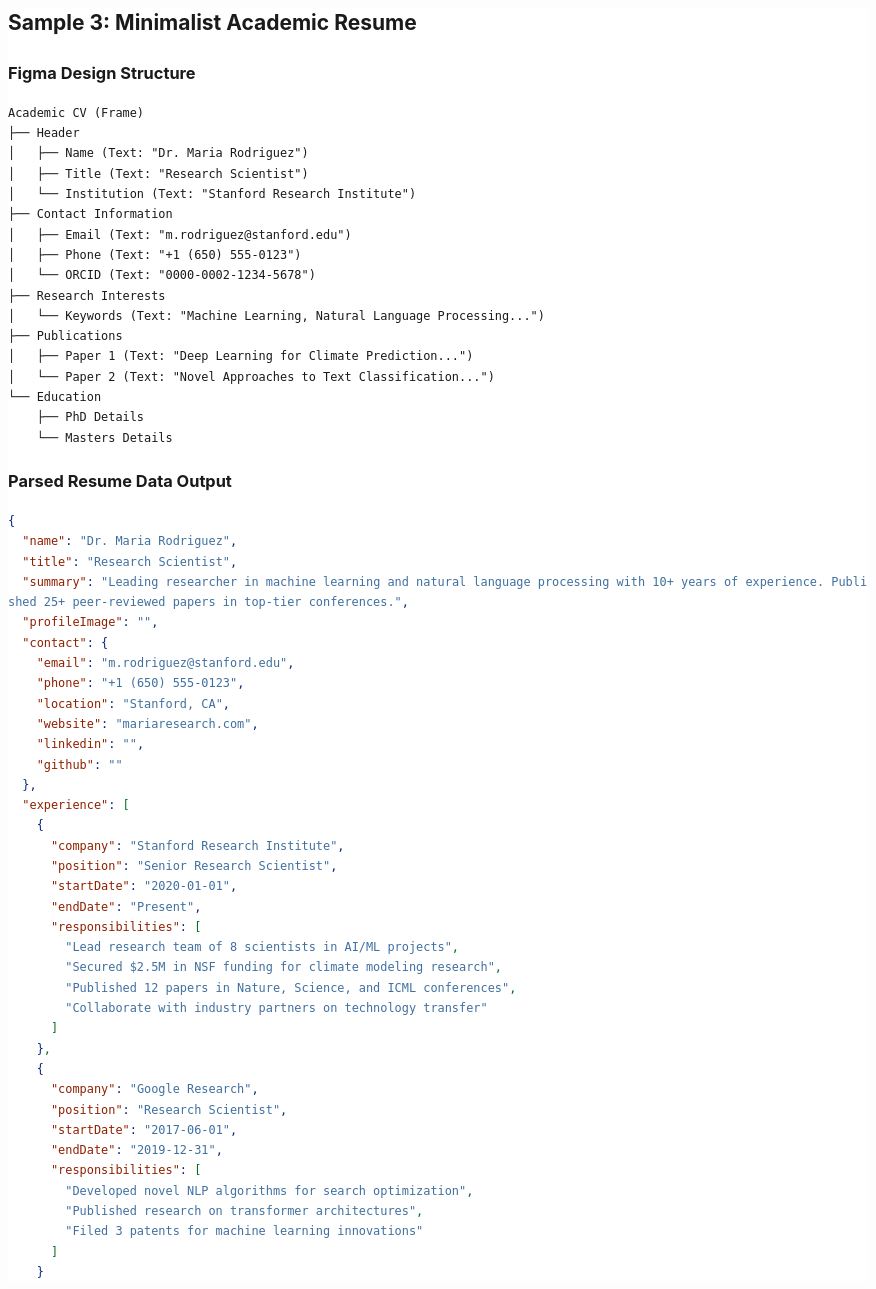 ## Sample 3: Minimalist Academic Resume

### Figma Design Structure
```
Academic CV (Frame)
├── Header
│   ├── Name (Text: "Dr. Maria Rodriguez")
│   ├── Title (Text: "Research Scientist")
│   └── Institution (Text: "Stanford Research Institute")
├── Contact Information
│   ├── Email (Text: "m.rodriguez@stanford.edu")
│   ├── Phone (Text: "+1 (650) 555-0123")
│   └── ORCID (Text: "0000-0002-1234-5678")
├── Research Interests
│   └── Keywords (Text: "Machine Learning, Natural Language Processing...")
├── Publications
│   ├── Paper 1 (Text: "Deep Learning for Climate Prediction...")
│   └── Paper 2 (Text: "Novel Approaches to Text Classification...")
└── Education
    ├── PhD Details
    └── Masters Details
```

### Parsed Resume Data Output
```json
{
  "name": "Dr. Maria Rodriguez",
  "title": "Research Scientist",
  "summary": "Leading researcher in machine learning and natural language processing with 10+ years of experience. Published 25+ peer-reviewed papers in top-tier conferences.",
  "profileImage": "",
  "contact": {
    "email": "m.rodriguez@stanford.edu",
    "phone": "+1 (650) 555-0123",
    "location": "Stanford, CA",
    "website": "mariaresearch.com",
    "linkedin": "",
    "github": ""
  },
  "experience": [
    {
      "company": "Stanford Research Institute",
      "position": "Senior Research Scientist",
      "startDate": "2020-01-01",
      "endDate": "Present",
      "responsibilities": [
        "Lead research team of 8 scientists in AI/ML projects",
        "Secured $2.5M in NSF funding for climate modeling research",
        "Published 12 papers in Nature, Science, and ICML conferences",
        "Collaborate with industry partners on technology transfer"
      ]
    },
    {
      "company": "Google Research",
      "position": "Research Scientist",
      "startDate": "2017-06-01",
      "endDate": "2019-12-31",
      "responsibilities": [
        "Developed novel NLP algorithms for search optimization",
        "Published research on transformer architectures",
        "Filed 3 patents for machine learning innovations"
      ]
    }
```